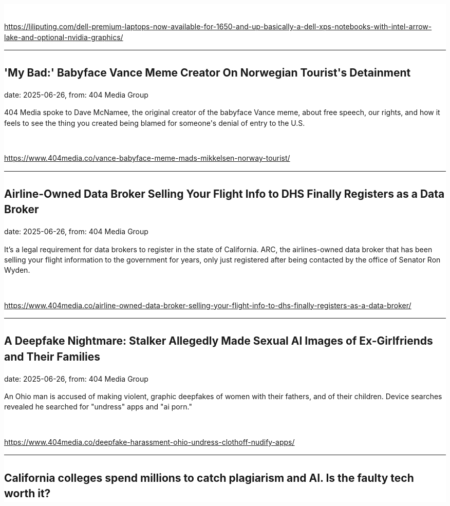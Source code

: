 
<br> 

<https://liliputing.com/dell-premium-laptops-now-available-for-1650-and-up-basically-a-dell-xps-notebooks-with-intel-arrow-lake-and-optional-nvidia-graphics/>

---

## 'My Bad:' Babyface Vance Meme Creator On Norwegian Tourist's Detainment

date: 2025-06-26, from: 404 Media Group

404 Media spoke to Dave McNamee, the original creator of the babyface Vance meme, about free speech, our rights, and how it feels to see the thing you created being blamed for someone's denial of entry to the U.S. 

<br> 

<https://www.404media.co/vance-babyface-meme-mads-mikkelsen-norway-tourist/>

---

## Airline-Owned Data Broker Selling Your Flight Info to DHS Finally Registers as a Data Broker

date: 2025-06-26, from: 404 Media Group

It’s a legal requirement for data brokers to register in the state of California. ARC, the airlines-owned data broker that has been selling your flight information to the government for years, only just registered after being contacted by the office of Senator Ron Wyden. 

<br> 

<https://www.404media.co/airline-owned-data-broker-selling-your-flight-info-to-dhs-finally-registers-as-a-data-broker/>

---

## A Deepfake Nightmare: Stalker Allegedly Made Sexual AI Images of Ex-Girlfriends and Their Families

date: 2025-06-26, from: 404 Media Group

An Ohio man is accused of making violent, graphic deepfakes of women with their fathers, and of their children. Device searches revealed he searched for "undress" apps and "ai porn." 

<br> 

<https://www.404media.co/deepfake-harassment-ohio-undress-clothoff-nudify-apps/>

---

## California colleges spend millions to catch plagiarism and AI. Is the faulty tech worth it?
